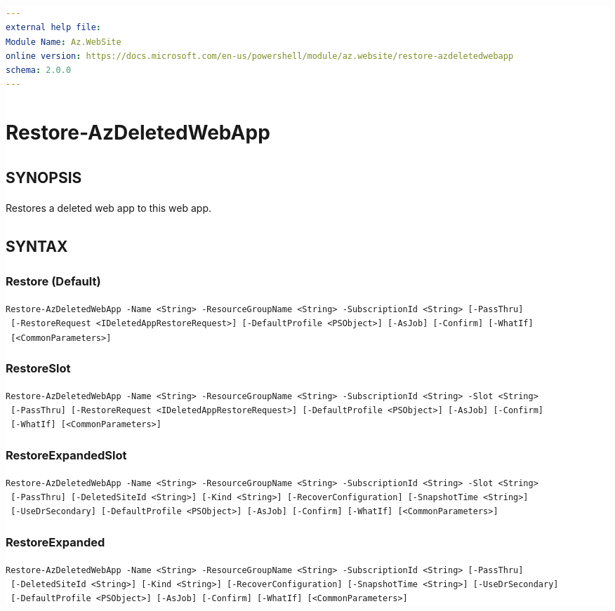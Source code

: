 ```yaml
---
external help file:
Module Name: Az.WebSite
online version: https://docs.microsoft.com/en-us/powershell/module/az.website/restore-azdeletedwebapp
schema: 2.0.0
---
```


# Restore-AzDeletedWebApp

## SYNOPSIS
Restores a deleted web app to this web app.

## SYNTAX

### Restore (Default)
```
Restore-AzDeletedWebApp -Name <String> -ResourceGroupName <String> -SubscriptionId <String> [-PassThru]
 [-RestoreRequest <IDeletedAppRestoreRequest>] [-DefaultProfile <PSObject>] [-AsJob] [-Confirm] [-WhatIf]
 [<CommonParameters>]
```

### RestoreSlot
```
Restore-AzDeletedWebApp -Name <String> -ResourceGroupName <String> -SubscriptionId <String> -Slot <String>
 [-PassThru] [-RestoreRequest <IDeletedAppRestoreRequest>] [-DefaultProfile <PSObject>] [-AsJob] [-Confirm]
 [-WhatIf] [<CommonParameters>]
```

### RestoreExpandedSlot
```
Restore-AzDeletedWebApp -Name <String> -ResourceGroupName <String> -SubscriptionId <String> -Slot <String>
 [-PassThru] [-DeletedSiteId <String>] [-Kind <String>] [-RecoverConfiguration] [-SnapshotTime <String>]
 [-UseDrSecondary] [-DefaultProfile <PSObject>] [-AsJob] [-Confirm] [-WhatIf] [<CommonParameters>]
```

### RestoreExpanded
```
Restore-AzDeletedWebApp -Name <String> -ResourceGroupName <String> -SubscriptionId <String> [-PassThru]
 [-DeletedSiteId <String>] [-Kind <String>] [-RecoverConfiguration] [-SnapshotTime <String>] [-UseDrSecondary]
 [-DefaultProfile <PSObject>] [-AsJob] [-Confirm] [-WhatIf] [<CommonParameters>]
```
